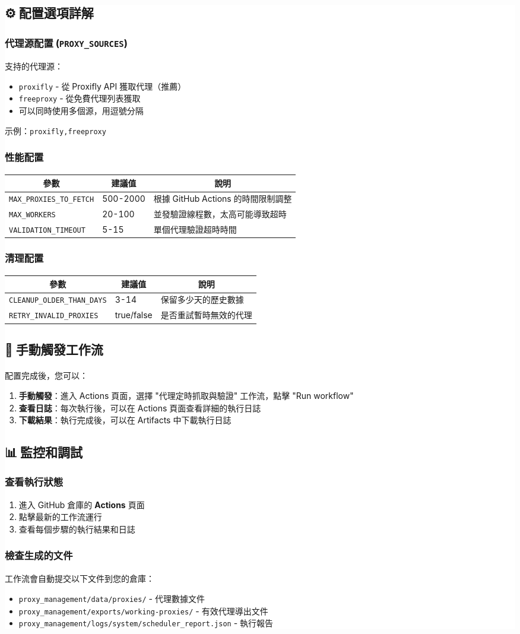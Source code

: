 ## ⚙️ 配置選項詳解

### 代理源配置 (`PROXY_SOURCES`)

支持的代理源：
- `proxifly` - 從 Proxifly API 獲取代理（推薦）
- `freeproxy` - 從免費代理列表獲取
- 可以同時使用多個源，用逗號分隔

示例：`proxifly,freeproxy`

### 性能配置

| 參數 | 建議值 | 說明 |
|------|--------|------|
| `MAX_PROXIES_TO_FETCH` | 500-2000 | 根據 GitHub Actions 的時間限制調整 |
| `MAX_WORKERS` | 20-100 | 並發驗證線程數，太高可能導致超時 |
| `VALIDATION_TIMEOUT` | 5-15 | 單個代理驗證超時時間 |

### 清理配置

| 參數 | 建議值 | 說明 |
|------|--------|------|
| `CLEANUP_OLDER_THAN_DAYS` | 3-14 | 保留多少天的歷史數據 |
| `RETRY_INVALID_PROXIES` | true/false | 是否重試暫時無效的代理 |

## 🔧 手動觸發工作流

配置完成後，您可以：

1. **手動觸發**：進入 Actions 頁面，選擇 "代理定時抓取與驗證" 工作流，點擊 "Run workflow"
2. **查看日誌**：每次執行後，可以在 Actions 頁面查看詳細的執行日誌
3. **下載結果**：執行完成後，可以在 Artifacts 中下載執行日誌

## 📊 監控和調試

### 查看執行狀態

1. 進入 GitHub 倉庫的 **Actions** 頁面
2. 點擊最新的工作流運行
3. 查看每個步驟的執行結果和日誌

### 檢查生成的文件

工作流會自動提交以下文件到您的倉庫：
- `proxy_management/data/proxies/` - 代理數據文件
- `proxy_management/exports/working-proxies/` - 有效代理導出文件
- `proxy_management/logs/system/scheduler_report.json` - 執行報告
